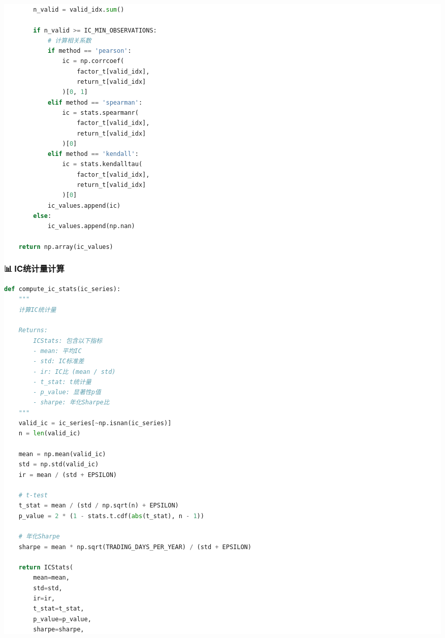 ```python
        n_valid = valid_idx.sum()
        
        if n_valid >= IC_MIN_OBSERVATIONS:
            # 计算相关系数
            if method == 'pearson':
                ic = np.corrcoef(
                    factor_t[valid_idx], 
                    return_t[valid_idx]
                )[0, 1]
            elif method == 'spearman':
                ic = stats.spearmanr(
                    factor_t[valid_idx], 
                    return_t[valid_idx]
                )[0]
            elif method == 'kendall':
                ic = stats.kendalltau(
                    factor_t[valid_idx], 
                    return_t[valid_idx]
                )[0]
            ic_values.append(ic)
        else:
            ic_values.append(np.nan)
    
    return np.array(ic_values)
```

### 📊 IC统计量计算

```python
def compute_ic_stats(ic_series):
    """
    计算IC统计量
    
    Returns:
        ICStats: 包含以下指标
        - mean: 平均IC
        - std: IC标准差
        - ir: IC比 (mean / std)
        - t_stat: t统计量
        - p_value: 显著性p值
        - sharpe: 年化Sharpe比
    """
    valid_ic = ic_series[~np.isnan(ic_series)]
    n = len(valid_ic)
    
    mean = np.mean(valid_ic)
    std = np.std(valid_ic)
    ir = mean / (std + EPSILON)
    
    # t-test
    t_stat = mean / (std / np.sqrt(n) + EPSILON)
    p_value = 2 * (1 - stats.t.cdf(abs(t_stat), n - 1))
    
    # 年化Sharpe
    sharpe = mean * np.sqrt(TRADING_DAYS_PER_YEAR) / (std + EPSILON)
    
    return ICStats(
        mean=mean,
        std=std,
        ir=ir,
        t_stat=t_stat,
        p_value=p_value,
        sharpe=sharpe,
```